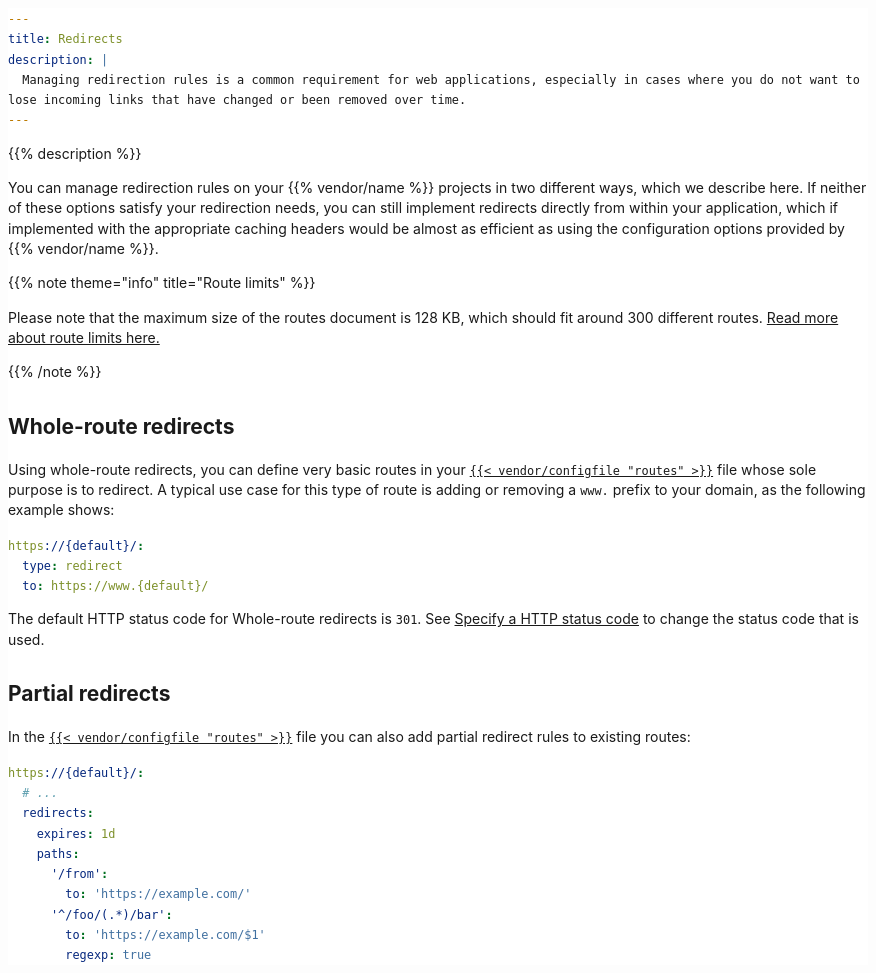 ```yaml
---
title: Redirects
description: |
  Managing redirection rules is a common requirement for web applications, especially in cases where you do not want to lose incoming links that have changed or been removed over time.
---
```


{{% description %}}

You can manage redirection rules on your {{% vendor/name %}} projects in two different ways, which we describe here. If neither of these options satisfy your redirection needs, you can still implement redirects directly from within your application, which if implemented with the appropriate caching headers would be almost as efficient as using the configuration options provided by {{% vendor/name %}}.

{{% note theme="info" title="Route limits" %}}

Please note that the maximum size of the routes document is 128 KB, which should fit around 300 different routes. [Read more about route limits here.](/define-routes.html#route-limits) 

{{% /note %}}

## Whole-route redirects

Using whole-route redirects, you can define very basic routes in your [`{{< vendor/configfile "routes" >}}`](/define-routes/_index.md) file whose sole purpose is to redirect. A typical use case for this type of route is adding or removing a `www.` prefix to your domain, as the following example shows:

```yaml {configFile="routes"}
https://{default}/:
  type: redirect
  to: https://www.{default}/
```
The default HTTP status code for Whole-route redirects is `301`. See [Specify a HTTP status code](#specify-a-http-status-code) to change the status code that is used.

## Partial redirects

In the [`{{< vendor/configfile "routes" >}}`](/define-routes/_index.md) file you can also add partial redirect rules to existing routes:

```yaml {configFile="routes"}
https://{default}/:
  # ...
  redirects:
    expires: 1d
    paths:
      '/from':
        to: 'https://example.com/'
      '^/foo/(.*)/bar':
        to: 'https://example.com/$1'
        regexp: true
```
